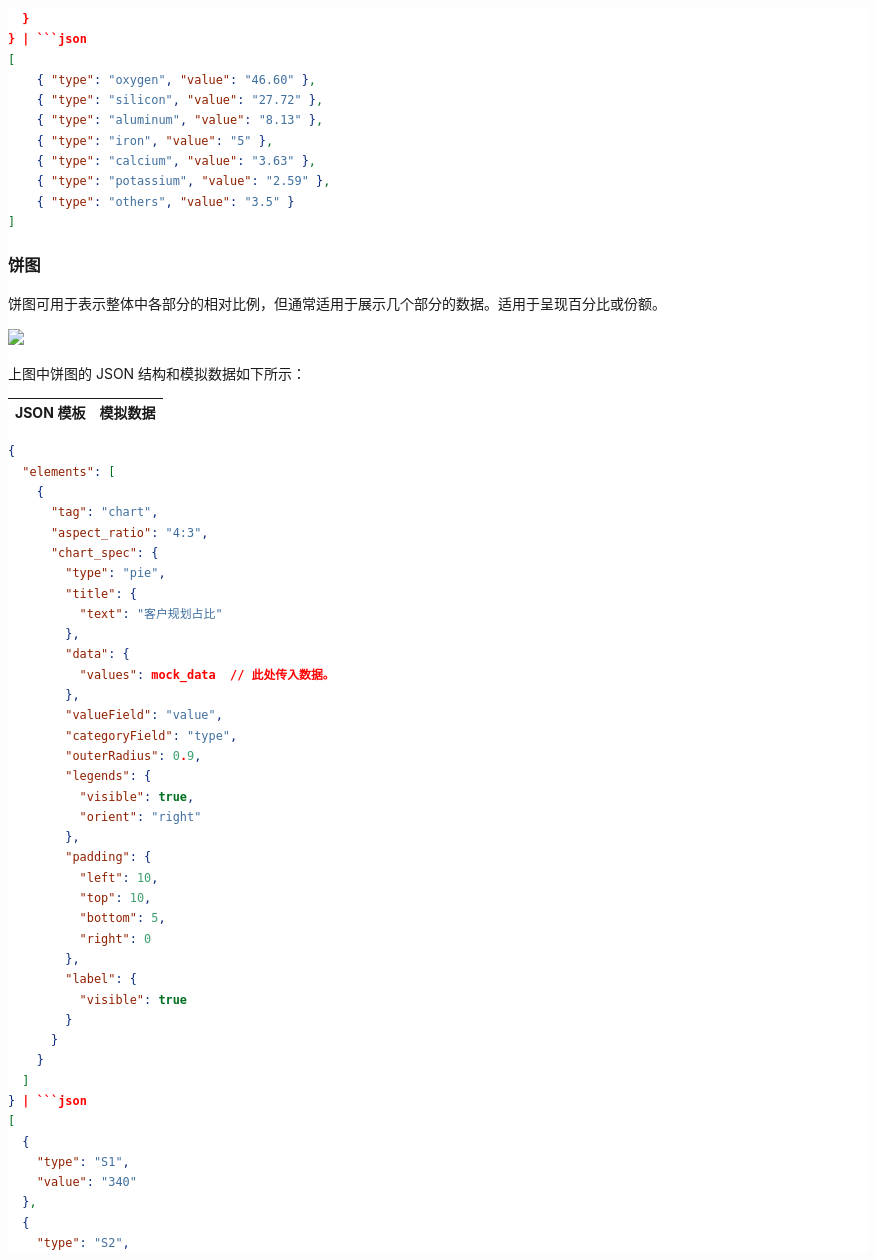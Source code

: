 ```json  
  }  
} | ```json  
[  
    { "type": "oxygen", "value": "46.60" },  
    { "type": "silicon", "value": "27.72" },  
    { "type": "aluminum", "value": "8.13" },  
    { "type": "iron", "value": "5" },  
    { "type": "calcium", "value": "3.63" },  
    { "type": "potassium", "value": "2.59" },  
    { "type": "others", "value": "3.5" }  
]  
```

### 饼图

饼图可用于表示整体中各部分的相对比例，但通常适用于展示几个部分的数据。适用于呈现百分比或份额。

![](https://sf3-cn.feishucdn.com/obj/open-platform-opendoc/6dd2f06c4de01e200cc6dbc4ca165966_xVUSruCyRc.png?height=854&lazyload=true&maxWidth=500&width=994)

上图中饼图的 JSON 结构和模拟数据如下所示：

JSON 模板 | 模拟数据
--- | ---
```json  
{  
  "elements": [  
    {  
      "tag": "chart",  
      "aspect_ratio": "4:3",  
      "chart_spec": {  
        "type": "pie",  
        "title": {  
          "text": "客户规划占比"  
        },  
        "data": {  
          "values": mock_data  // 此处传入数据。  
        },  
        "valueField": "value",  
        "categoryField": "type",  
        "outerRadius": 0.9,  
        "legends": {  
          "visible": true,  
          "orient": "right"  
        },  
        "padding": {  
          "left": 10,  
          "top": 10,  
          "bottom": 5,  
          "right": 0  
        },  
        "label": {  
          "visible": true  
        }  
      }  
    }  
  ]  
} | ```json  
[  
  {  
    "type": "S1",  
    "value": "340"  
  },  
  {  
    "type": "S2",  
```